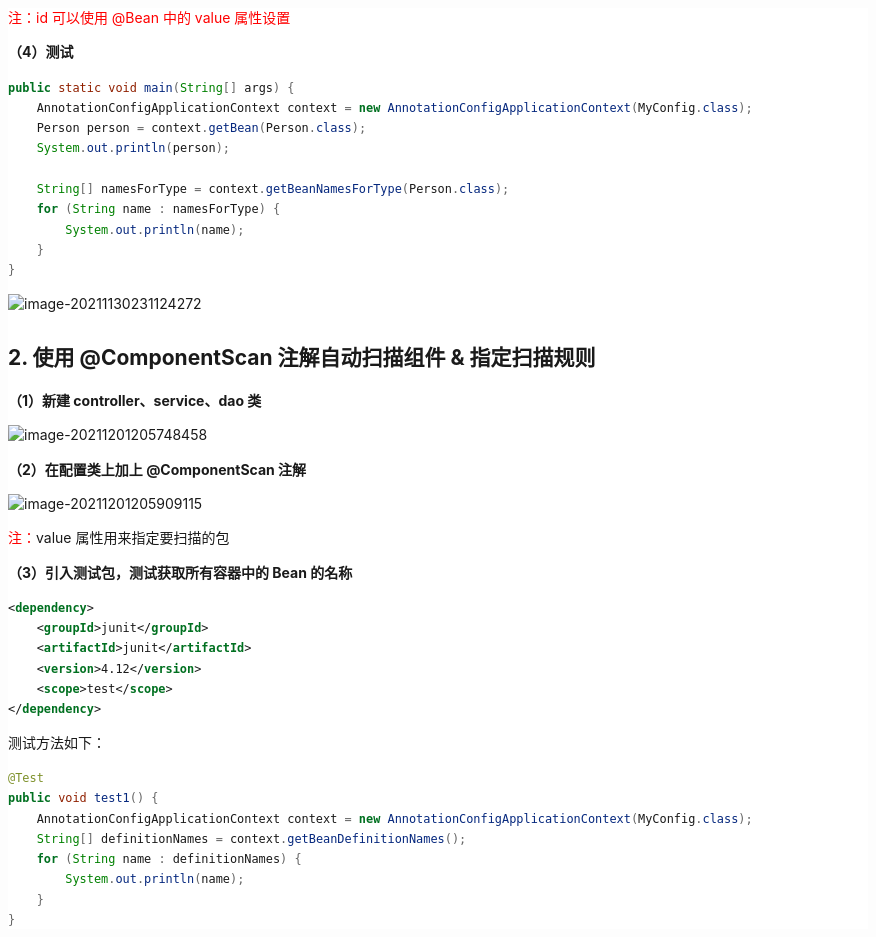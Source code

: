 <font color="red">注：id 可以使用 @Bean 中的 value 属性设置</font>

**（4）测试**

```java
public static void main(String[] args) {
	AnnotationConfigApplicationContext context = new AnnotationConfigApplicationContext(MyConfig.class);
	Person person = context.getBean(Person.class);
	System.out.println(person);

	String[] namesForType = context.getBeanNamesForType(Person.class);
	for (String name : namesForType) {
		System.out.println(name);
	}
}
```

![image-20211130231124272](http://img.hl1015.top/blog/image-20211130231124272.png)

## 2. 使用 @ComponentScan 注解自动扫描组件 & 指定扫描规则

**（1）新建 controller、service、dao 类**

![image-20211201205748458](http://img.hl1015.top/blog/image-20211201205748458.png)

**（2）在配置类上加上 @ComponentScan 注解**

![image-20211201205909115](http://img.hl1015.top/blog/image-20211201205909115.png)

<font color="red">注：</font>value 属性用来指定要扫描的包

**（3）引入测试包，测试获取所有容器中的 Bean 的名称**

```xml
<dependency>
    <groupId>junit</groupId>
    <artifactId>junit</artifactId>
    <version>4.12</version>
    <scope>test</scope>
</dependency>
```

测试方法如下：

```java
@Test
public void test1() {
    AnnotationConfigApplicationContext context = new AnnotationConfigApplicationContext(MyConfig.class);
    String[] definitionNames = context.getBeanDefinitionNames();
    for (String name : definitionNames) {
        System.out.println(name);
    }
}
```
